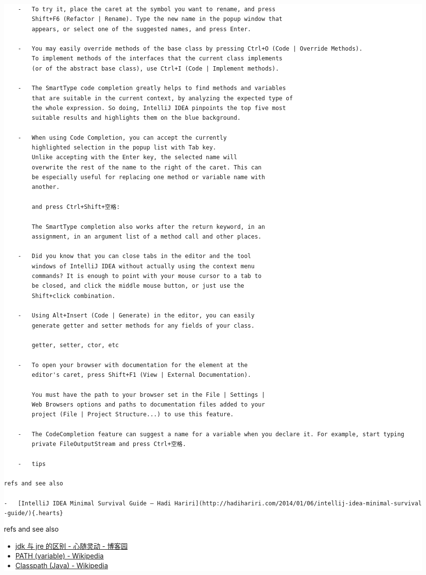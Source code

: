        -   To try it, place the caret at the symbol you want to rename, and press
            Shift+F6 (Refactor | Rename). Type the new name in the popup window that
            appears, or select one of the suggested names, and press Enter.

        -   You may easily override methods of the base class by pressing Ctrl+O (Code | Override Methods).
            To implement methods of the interfaces that the current class implements
            (or of the abstract base class), use Ctrl+I (Code | Implement methods).

        -   The SmartType code completion greatly helps to find methods and variables
            that are suitable in the current context, by analyzing the expected type of
            the whole expression. So doing, IntelliJ IDEA pinpoints the top five most
            suitable results and highlights them on the blue background.

        -   When using Code Completion, you can accept the currently
            highlighted selection in the popup list with Tab key.
            Unlike accepting with the Enter key, the selected name will
            overwrite the rest of the name to the right of the caret. This can
            be especially useful for replacing one method or variable name with
            another.

            and press Ctrl+Shift+空格:

            The SmartType completion also works after the return keyword, in an
            assignment, in an argument list of a method call and other places.

        -   Did you know that you can close tabs in the editor and the tool
            windows of IntelliJ IDEA without actually using the context menu
            commands? It is enough to point with your mouse cursor to a tab to
            be closed, and click the middle mouse button, or just use the
            Shift+click combination.

        -   Using Alt+Insert (Code | Generate) in the editor, you can easily
            generate getter and setter methods for any fields of your class.

            getter, setter, ctor, etc

        -   To open your browser with documentation for the element at the
            editor's caret, press Shift+F1 (View | External Documentation).

            You must have the path to your browser set in the File | Settings |
            Web Browsers options and paths to documentation files added to your
            project (File | Project Structure...) to use this feature.

        -   The CodeCompletion feature can suggest a name for a variable when you declare it. For example, start typing
            private FileOutputStream and press Ctrl+空格.

        -   tips

    refs and see also

    -   [IntelliJ IDEA Minimal Survival Guide – Hadi Hariri](http://hadihariri.com/2014/01/06/intellij-idea-minimal-survival-guide/){.hearts}

refs and see also

-   [jdk 与 jre 的区别 - 心随灵动 - 博客园](http://www.cnblogs.com/myitm/archive/2011/05/03/2035942.html)
-   [PATH (variable) - Wikipedia](https://en.wikipedia.org/wiki/PATH_(variable))
-   [Classpath (Java) - Wikipedia](https://en.wikipedia.org/wiki/Classpath_(Java))
